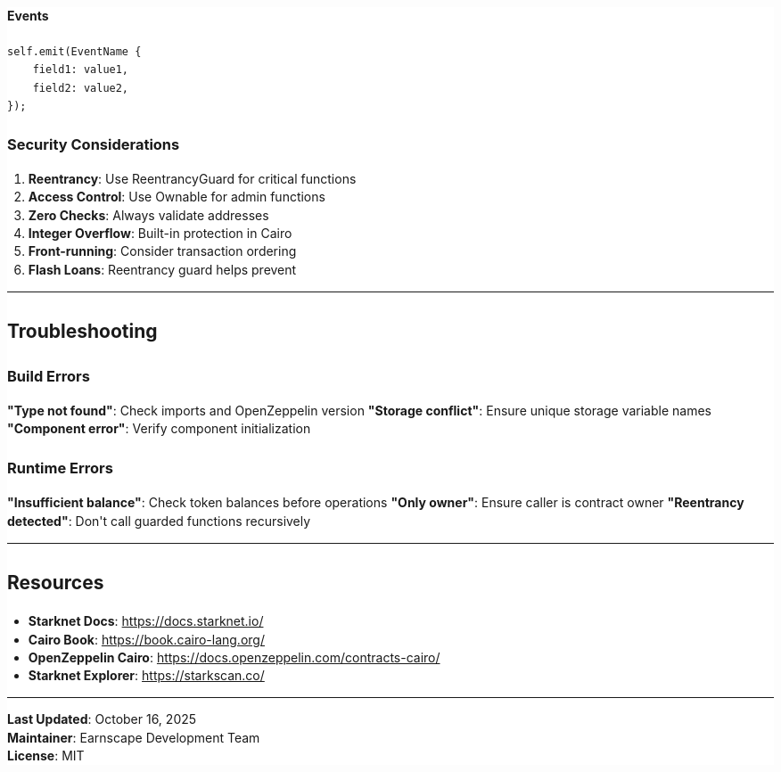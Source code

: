 #### Events

```cairo
self.emit(EventName {
    field1: value1,
    field2: value2,
});
```

### Security Considerations

1. **Reentrancy**: Use ReentrancyGuard for critical functions
2. **Access Control**: Use Ownable for admin functions
3. **Zero Checks**: Always validate addresses
4. **Integer Overflow**: Built-in protection in Cairo
5. **Front-running**: Consider transaction ordering
6. **Flash Loans**: Reentrancy guard helps prevent

---

## Troubleshooting

### Build Errors

**"Type not found"**: Check imports and OpenZeppelin version
**"Storage conflict"**: Ensure unique storage variable names
**"Component error"**: Verify component initialization

### Runtime Errors

**"Insufficient balance"**: Check token balances before operations
**"Only owner"**: Ensure caller is contract owner
**"Reentrancy detected"**: Don't call guarded functions recursively

---

## Resources

- **Starknet Docs**: https://docs.starknet.io/
- **Cairo Book**: https://book.cairo-lang.org/
- **OpenZeppelin Cairo**: https://docs.openzeppelin.com/contracts-cairo/
- **Starknet Explorer**: https://starkscan.co/

---

**Last Updated**: October 16, 2025  
**Maintainer**: Earnscape Development Team  
**License**: MIT
